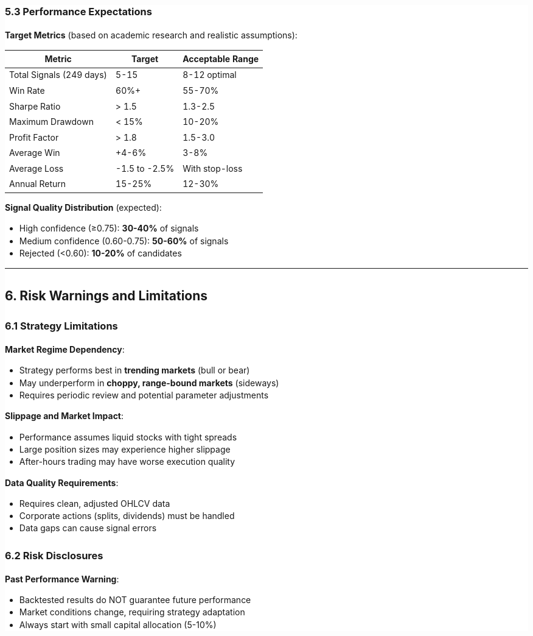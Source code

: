 ### 5.3 Performance Expectations

**Target Metrics** (based on academic research and realistic assumptions):

| Metric | Target | Acceptable Range |
|--------|--------|------------------|
| Total Signals (249 days) | 5-15 | 8-12 optimal |
| Win Rate | 60%+ | 55-70% |
| Sharpe Ratio | > 1.5 | 1.3-2.5 |
| Maximum Drawdown | < 15% | 10-20% |
| Profit Factor | > 1.8 | 1.5-3.0 |
| Average Win | +4-6% | 3-8% |
| Average Loss | -1.5 to -2.5% | With stop-loss |
| Annual Return | 15-25% | 12-30% |

**Signal Quality Distribution** (expected):
- High confidence (≥0.75): **30-40%** of signals
- Medium confidence (0.60-0.75): **50-60%** of signals
- Rejected (<0.60): **10-20%** of candidates

---

## 6. Risk Warnings and Limitations

### 6.1 Strategy Limitations

**Market Regime Dependency**:
- Strategy performs best in **trending markets** (bull or bear)
- May underperform in **choppy, range-bound markets** (sideways)
- Requires periodic review and potential parameter adjustments

**Slippage and Market Impact**:
- Performance assumes liquid stocks with tight spreads
- Large position sizes may experience higher slippage
- After-hours trading may have worse execution quality

**Data Quality Requirements**:
- Requires clean, adjusted OHLCV data
- Corporate actions (splits, dividends) must be handled
- Data gaps can cause signal errors

### 6.2 Risk Disclosures

**Past Performance Warning**:
- Backtested results do NOT guarantee future performance
- Market conditions change, requiring strategy adaptation
- Always start with small capital allocation (5-10%)
